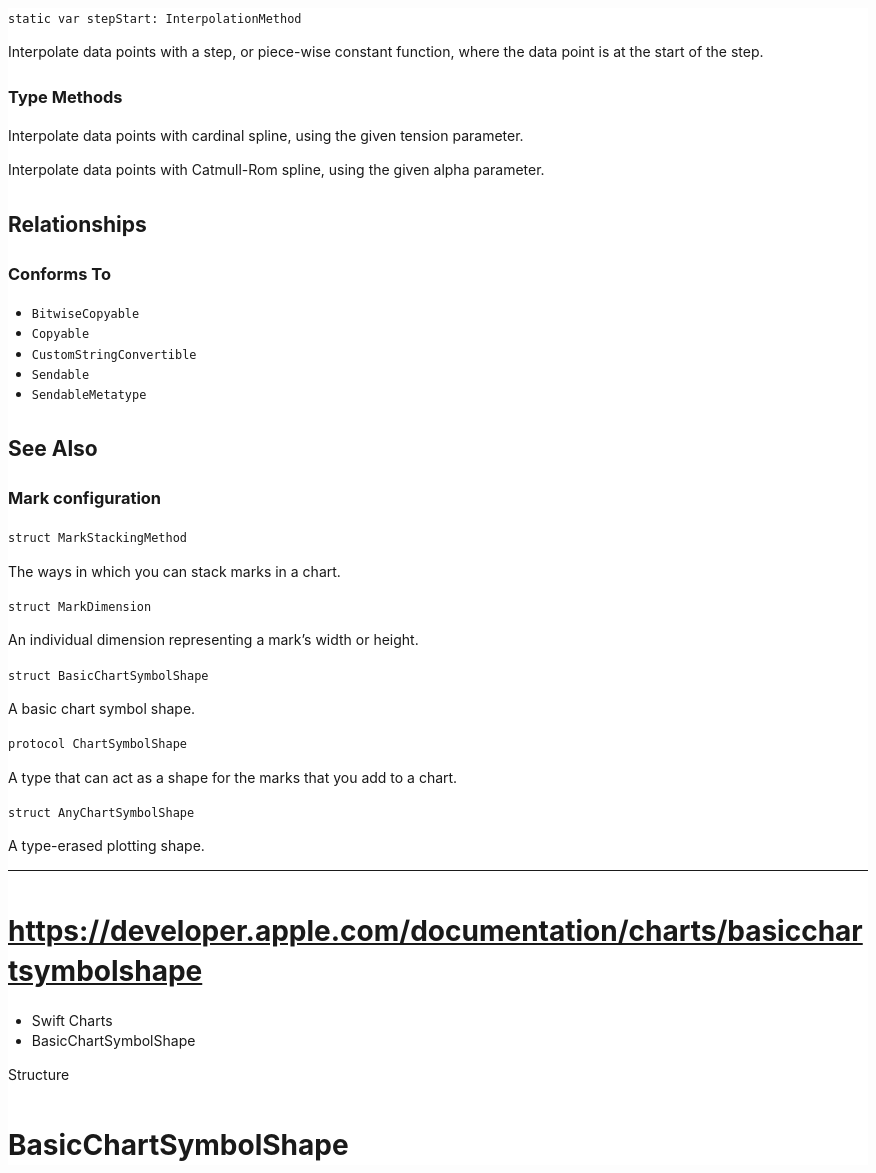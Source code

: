 `static var stepStart: InterpolationMethod`

Interpolate data points with a step, or piece-wise constant function, where the data point is at the start of the step.

### Type Methods

Interpolate data points with cardinal spline, using the given tension parameter.

Interpolate data points with Catmull-Rom spline, using the given alpha parameter.

## Relationships

### Conforms To

- `BitwiseCopyable`
- `Copyable`
- `CustomStringConvertible`
- `Sendable`
- `SendableMetatype`

## See Also

### Mark configuration

`struct MarkStackingMethod`

The ways in which you can stack marks in a chart.

`struct MarkDimension`

An individual dimension representing a mark’s width or height.

`struct BasicChartSymbolShape`

A basic chart symbol shape.

`protocol ChartSymbolShape`

A type that can act as a shape for the marks that you add to a chart.

`struct AnyChartSymbolShape`

A type-erased plotting shape.

---

# https://developer.apple.com/documentation/charts/basicchartsymbolshape

- Swift Charts
- BasicChartSymbolShape

Structure

# BasicChartSymbolShape
